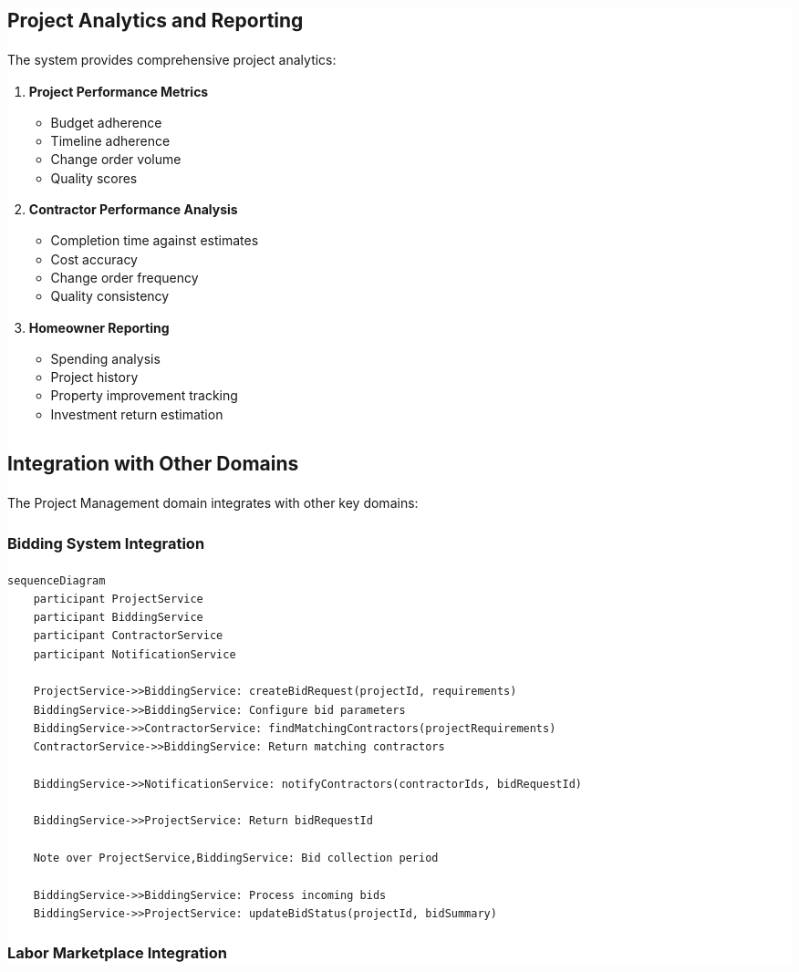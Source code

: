 ## Project Analytics and Reporting

The system provides comprehensive project analytics:

1. **Project Performance Metrics**
   - Budget adherence
   - Timeline adherence
   - Change order volume
   - Quality scores

2. **Contractor Performance Analysis**
   - Completion time against estimates
   - Cost accuracy
   - Change order frequency
   - Quality consistency

3. **Homeowner Reporting**
   - Spending analysis
   - Project history
   - Property improvement tracking
   - Investment return estimation

## Integration with Other Domains

The Project Management domain integrates with other key domains:

### Bidding System Integration

```mermaid
sequenceDiagram
    participant ProjectService
    participant BiddingService
    participant ContractorService
    participant NotificationService
    
    ProjectService->>BiddingService: createBidRequest(projectId, requirements)
    BiddingService->>BiddingService: Configure bid parameters
    BiddingService->>ContractorService: findMatchingContractors(projectRequirements)
    ContractorService->>BiddingService: Return matching contractors
    
    BiddingService->>NotificationService: notifyContractors(contractorIds, bidRequestId)
    
    BiddingService->>ProjectService: Return bidRequestId
    
    Note over ProjectService,BiddingService: Bid collection period
    
    BiddingService->>BiddingService: Process incoming bids
    BiddingService->>ProjectService: updateBidStatus(projectId, bidSummary)
```

### Labor Marketplace Integration
